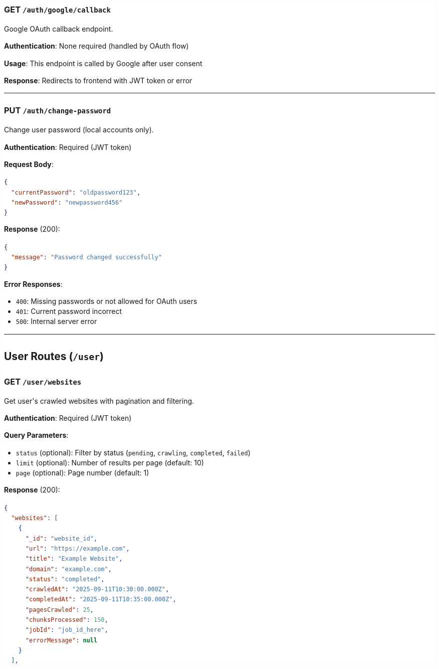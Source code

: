 ### GET `/auth/google/callback`
Google OAuth callback endpoint.

**Authentication**: None required (handled by OAuth flow)

**Usage**: This endpoint is called by Google after user consent

**Response**: Redirects to frontend with JWT token or error

---

### PUT `/auth/change-password`
Change user password (local accounts only).

**Authentication**: Required (JWT token)

**Request Body**:
```json
{
  "currentPassword": "oldpassword123",
  "newPassword": "newpassword456"
}
```

**Response** (200):
```json
{
  "message": "Password changed successfully"
}
```

**Error Responses**:
- `400`: Missing passwords or not allowed for OAuth users
- `401`: Current password incorrect
- `500`: Internal server error

---

## User Routes (`/user`)

### GET `/user/websites`
Get user's crawled websites with pagination and filtering.

**Authentication**: Required (JWT token)

**Query Parameters**:
- `status` (optional): Filter by status (`pending`, `crawling`, `completed`, `failed`)
- `limit` (optional): Number of results per page (default: 10)
- `page` (optional): Page number (default: 1)

**Response** (200):
```json
{
  "websites": [
    {
      "_id": "website_id",
      "url": "https://example.com",
      "title": "Example Website",
      "domain": "example.com",
      "status": "completed",
      "crawledAt": "2025-09-11T10:30:00.000Z",
      "completedAt": "2025-09-11T10:35:00.000Z",
      "pagesCrawled": 25,
      "chunksProcessed": 150,
      "jobId": "job_id_here",
      "errorMessage": null
    }
  ],
```